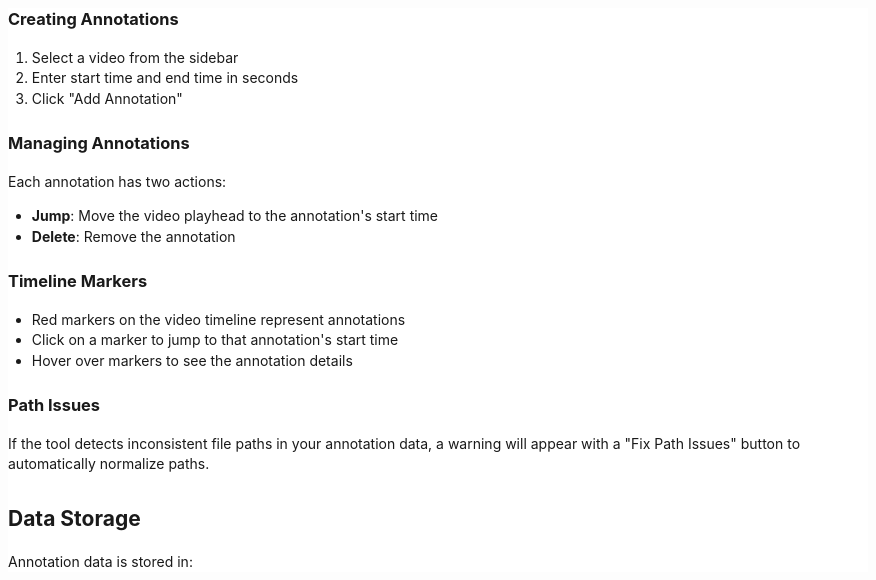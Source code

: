 ### Creating Annotations

1. Select a video from the sidebar
2. Enter start time and end time in seconds
3. Click "Add Annotation"

### Managing Annotations

Each annotation has two actions:
- **Jump**: Move the video playhead to the annotation's start time
- **Delete**: Remove the annotation

### Timeline Markers

- Red markers on the video timeline represent annotations
- Click on a marker to jump to that annotation's start time
- Hover over markers to see the annotation details

### Path Issues

If the tool detects inconsistent file paths in your annotation data, a warning will appear with a "Fix Path Issues" button to automatically normalize paths.

## Data Storage

Annotation data is stored in:
